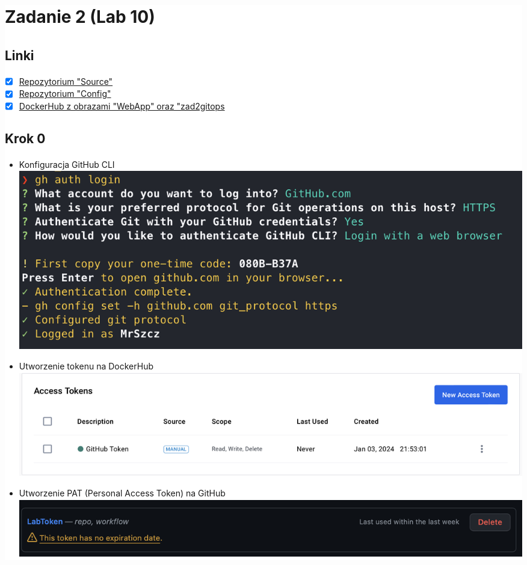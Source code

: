 
# Zadanie 2 (Lab 10)

## Linki

- [x]  [Repozytorium "Source"](https://github.com/MrSzcz/Source_Repo)
- [x]  [Repozytorium "Config"](https://github.com/MrSzcz/Config_Repo)
- [x]  [DockerHub z obrazami "WebApp" oraz "zad2gitops](https://hub.docker.com/repositories/mrszcz)

## Krok 0

- Konfiguracja GitHub CLI
![Konfiguracja GitHub CLI](./images/ghcli.png)

- Utworzenie tokenu na DockerHub
![Utworzenie tokenu na DockerHub](./images/DockerHubToken.png)

- Utworzenie PAT (Personal Access Token) na GitHub
![PAT GitHub](./images/GitHubToken.png)
